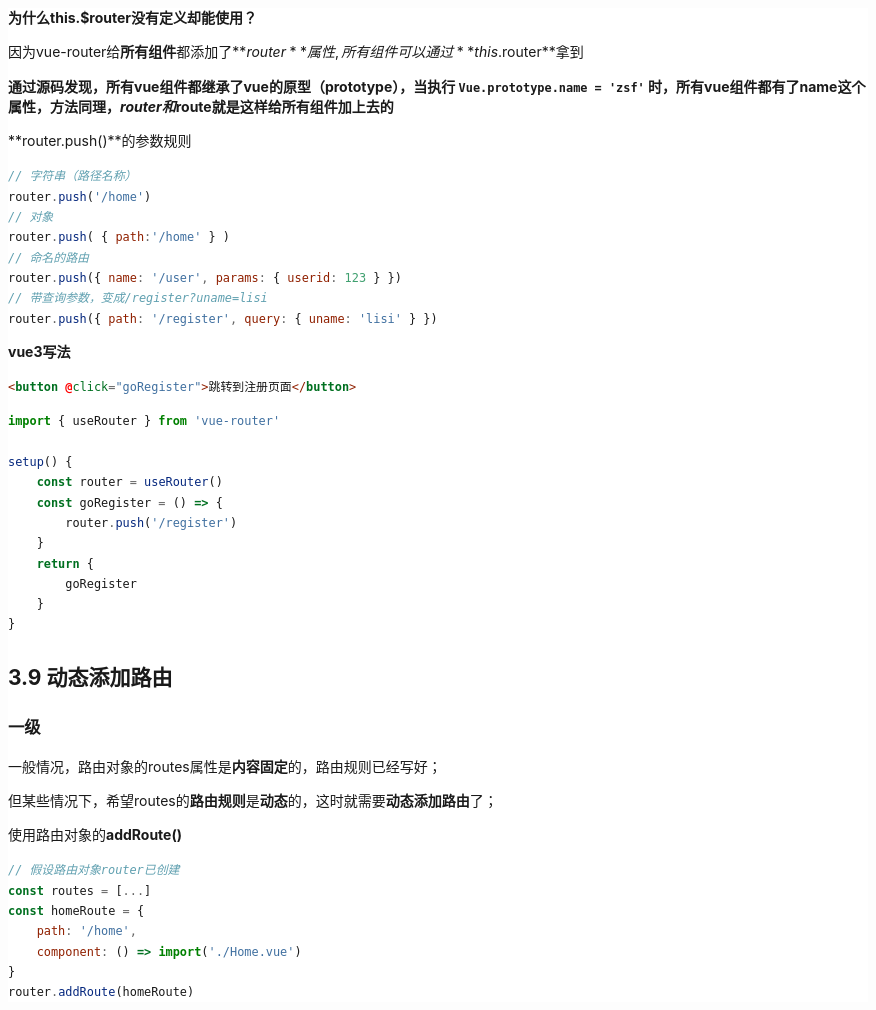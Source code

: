 **为什么this.$router没有定义却能使用？**

因为vue-router给**所有组件**都添加了**$router**属性,所有组件可以通过**this.$router**拿到

**通过源码发现，所有vue组件都继承了vue的原型（prototype），当执行 `Vue.prototype.name = 'zsf'` 时，所有vue组件都有了name这个属性，方法同理，$router和$route就是这样给所有组件加上去的**

**router.push()**的参数规则

```js
// 字符串（路径名称）
router.push('/home')
// 对象
router.push( { path:'/home' } )
// 命名的路由
router.push({ name: '/user', params: { userid: 123 } })
// 带查询参数，变成/register?uname=lisi
router.push({ path: '/register', query: { uname: 'lisi' } })
```

**vue3写法**

```html
<button @click="goRegister">跳转到注册页面</button>
```

```js
import { useRouter } from 'vue-router'

setup() {
    const router = useRouter()
    const goRegister = () => {
        router.push('/register')
    }
    return {
        goRegister
    }
}
```



## 3.9 动态添加路由

### 一级

一般情况，路由对象的routes属性是**内容固定**的，路由规则已经写好；

但某些情况下，希望routes的**路由规则**是**动态**的，这时就需要**动态添加路由**了；

使用路由对象的**addRoute()**

```js
// 假设路由对象router已创建
const routes = [...]
const homeRoute = {
	path: '/home',
    component: () => import('./Home.vue')
}
router.addRoute(homeRoute)
```
